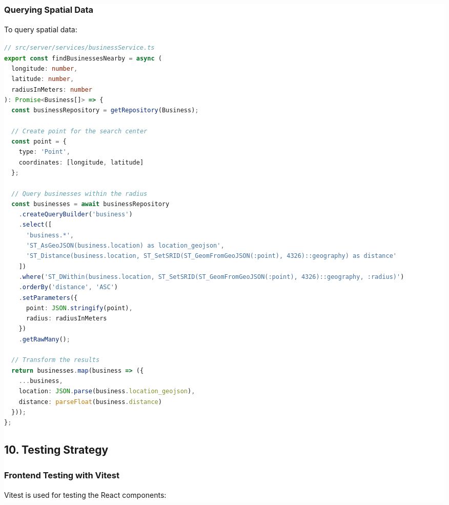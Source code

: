 ### Querying Spatial Data

To query spatial data:

```typescript
// src/server/services/businessService.ts
export const findBusinessesNearby = async (
  longitude: number,
  latitude: number,
  radiusInMeters: number
): Promise<Business[]> => {
  const businessRepository = getRepository(Business);

  // Create point for the search center
  const point = {
    type: 'Point',
    coordinates: [longitude, latitude]
  };

  // Query businesses within the radius
  const businesses = await businessRepository
    .createQueryBuilder('business')
    .select([
      'business.*',
      'ST_AsGeoJSON(business.location) as location_geojson',
      'ST_Distance(business.location, ST_SetSRID(ST_GeomFromGeoJSON(:point), 4326)::geography) as distance'
    ])
    .where('ST_DWithin(business.location, ST_SetSRID(ST_GeomFromGeoJSON(:point), 4326)::geography, :radius)')
    .orderBy('distance', 'ASC')
    .setParameters({
      point: JSON.stringify(point),
      radius: radiusInMeters
    })
    .getRawMany();

  // Transform the results
  return businesses.map(business => ({
    ...business,
    location: JSON.parse(business.location_geojson),
    distance: parseFloat(business.distance)
  }));
};
```

## 10. Testing Strategy

### Frontend Testing with Vitest

Vitest is used for testing the React components:

